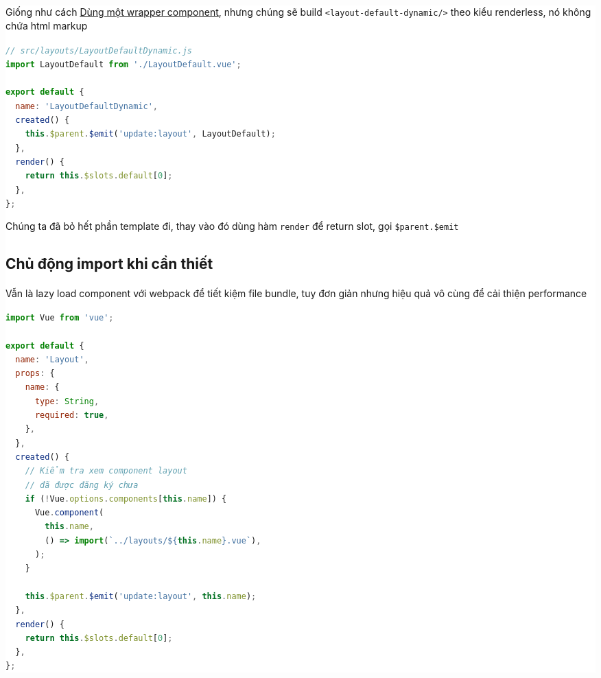 Giống như cách [Dùng một wrapper component](#dùng-một-wrapper-component), nhưng chúng sẽ build `<layout-default-dynamic/>` theo kiểu renderless, nó không chứa html markup

```jsx
// src/layouts/LayoutDefaultDynamic.js
import LayoutDefault from './LayoutDefault.vue';

export default {
  name: 'LayoutDefaultDynamic',
  created() {
    this.$parent.$emit('update:layout', LayoutDefault);
  },
  render() {
    return this.$slots.default[0];
  },
};
```

Chúng ta đã bỏ hết phần template đi, thay vào đó dùng hàm `render` để return slot, gọi `$parent.$emit`

## Chủ động import khi cần thiết

Vẫn là lazy load component với webpack để tiết kiệm file bundle, tuy đơn giản nhưng hiệu quả vô cùng để cải thiện performance


```jsx
import Vue from 'vue';

export default {
  name: 'Layout',
  props: {
    name: {
      type: String,
      required: true,
    },
  },
  created() {
    // Kiểm tra xem component layout
    // đã được đăng ký chưa
    if (!Vue.options.components[this.name]) {
      Vue.component(
        this.name,
        () => import(`../layouts/${this.name}.vue`),
      );
    }

    this.$parent.$emit('update:layout', this.name);
  },
  render() {
    return this.$slots.default[0];
  },
};
```
